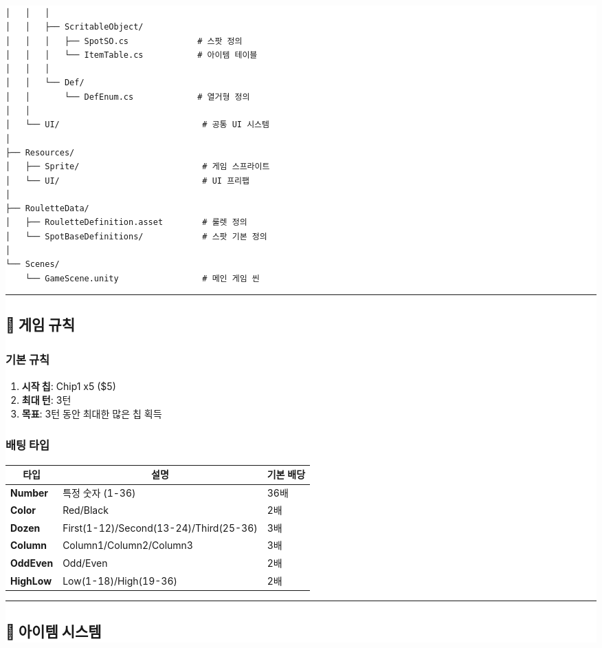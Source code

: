```
│   │   │
│   │   ├── ScritableObject/
│   │   │   ├── SpotSO.cs              # 스팟 정의
│   │   │   └── ItemTable.cs           # 아이템 테이블
│   │   │
│   │   └── Def/
│   │       └── DefEnum.cs             # 열거형 정의
│   │
│   └── UI/                             # 공통 UI 시스템
│
├── Resources/
│   ├── Sprite/                         # 게임 스프라이트
│   └── UI/                             # UI 프리팹
│
├── RouletteData/
│   ├── RouletteDefinition.asset        # 룰렛 정의
│   └── SpotBaseDefinitions/            # 스팟 기본 정의
│
└── Scenes/
    └── GameScene.unity                 # 메인 게임 씬
```

---

## 🎯 게임 규칙

### 기본 규칙

1. **시작 칩**: Chip1 x5 ($5)
2. **최대 턴**: 3턴
3. **목표**: 3턴 동안 최대한 많은 칩 획득

### 배팅 타입

| 타입 | 설명 | 기본 배당 |
|------|------|-----------|
| **Number** | 특정 숫자 (1-36) | 36배 |
| **Color** | Red/Black | 2배 |
| **Dozen** | First(1-12)/Second(13-24)/Third(25-36) | 3배 |
| **Column** | Column1/Column2/Column3 | 3배 |
| **OddEven** | Odd/Even | 2배 |
| **HighLow** | Low(1-18)/High(19-36) | 2배 |

---

## 🎁 아이템 시스템
